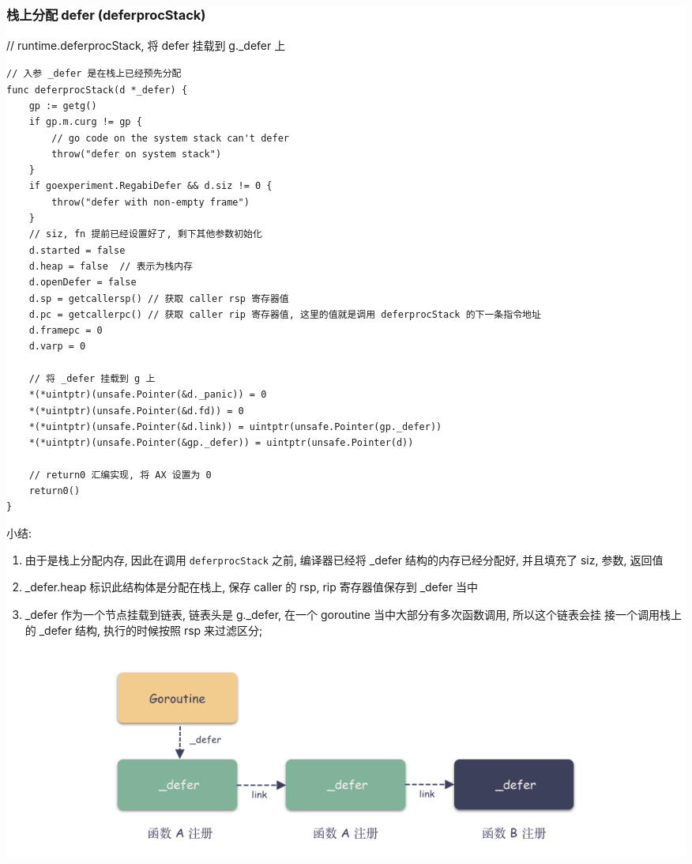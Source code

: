 ### 栈上分配 defer (deferprocStack)

// runtime.deferprocStack, 将 defer 挂载到 g._defer 上

```cgo
// 入参 _defer 是在栈上已经预先分配
func deferprocStack(d *_defer) {
    gp := getg()
    if gp.m.curg != gp {
        // go code on the system stack can't defer
        throw("defer on system stack")
    }
    if goexperiment.RegabiDefer && d.siz != 0 {
        throw("defer with non-empty frame")
    }
    // siz, fn 提前已经设置好了, 剩下其他参数初始化
    d.started = false
    d.heap = false  // 表示为栈内存
    d.openDefer = false
    d.sp = getcallersp() // 获取 caller rsp 寄存器值
    d.pc = getcallerpc() // 获取 caller rip 寄存器值, 这里的值就是调用 deferprocStack 的下一条指令地址
    d.framepc = 0
    d.varp = 0

    // 将 _defer 挂载到 g 上
    *(*uintptr)(unsafe.Pointer(&d._panic)) = 0
    *(*uintptr)(unsafe.Pointer(&d.fd)) = 0
    *(*uintptr)(unsafe.Pointer(&d.link)) = uintptr(unsafe.Pointer(gp._defer))
    *(*uintptr)(unsafe.Pointer(&gp._defer)) = uintptr(unsafe.Pointer(d))
  
    // return0 汇编实现, 将 AX 设置为 0
    return0()
}
```

小结:

1) 由于是栈上分配内存, 因此在调用 `deferprocStack` 之前, 编译器已经将 _defer 结构的内存已经分配好, 并且填充了 siz,
参数, 返回值

2) _defer.heap 标识此结构体是分配在栈上, 保存 caller 的 rsp, rip 寄存器值保存到 _defer 当中

3) _defer 作为一个节点挂载到链表, 链表头是 g._defer, 在一个 goroutine 当中大部分有多次函数调用, 所以这个链表会挂
接一个调用栈上的 _defer 结构, 执行的时候按照 rsp 来过滤区分;

![image](/images/develop_defer_link.png)
